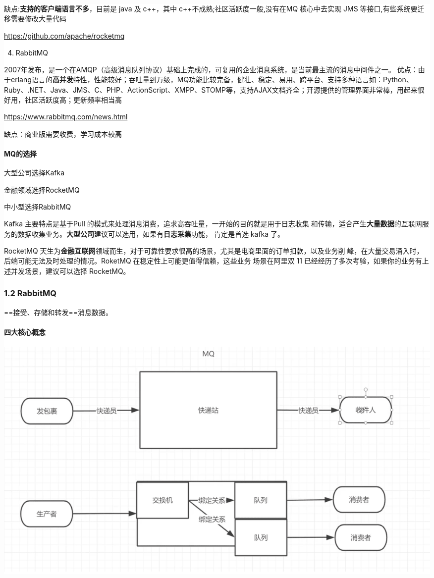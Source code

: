 缺点:**支持的客户端语言不多**，目前是 java 及 c++，其中 c++不成熟;社区活跃度一般,没有在MQ 核心中去实现 JMS 等接口,有些系统要迁移需要修改大量代码

https://github.com/apache/rocketmq

4. RabbitMQ

2007年发布，是一个在AMQP（高级消息队列协议）基础上完成的，可复用的企业消息系统，是当前最主流的消息中间件之一。
优点：由于erlang语言的**高并发**特性，性能较好；吞吐量到万级，MQ功能比较完备，健壮、稳定、易用、跨平台、支持多种语言如：Python、Ruby、.NET、Java、JMS、C、PHP、ActionScript、XMPP、STOMP等，支持AJAX文档齐全；开源提供的管理界面非常棒，用起来很好用，社区活跃度高；更新频率相当高

https://www.rabbitmq.com/news.html

缺点：商业版需要收费，学习成本较高



#### MQ的选择

大型公司选择Kafka

金融领域选择RocketMQ

中小型选择RabbitMQ



Kafka 主要特点是基于Pull 的模式来处理消息消费，追求高吞吐量，一开始的目的就是用于日志收集 和传输，适合产生**大量数据**的互联网服务的数据收集业务。**大型公司**建议可以选用，如果有**日志采集**功能， 肯定是首选 kafka 了。

RocketMQ 天生为**金融互联网**领域而生，对于可靠性要求很高的场景，尤其是电商里面的订单扣款，以及业务削 峰，在大量交易涌入时，后端可能无法及时处理的情况。RoketMQ 在稳定性上可能更值得信赖，这些业务 场景在阿里双 11 已经经历了多次考验，如果你的业务有上述并发场景，建议可以选择 RocketMQ。



### 1.2 RabbitMQ

==接受、存储和转发==消息数据。



#### 四大核心概念

![](images/image-20211001074644679.png)
